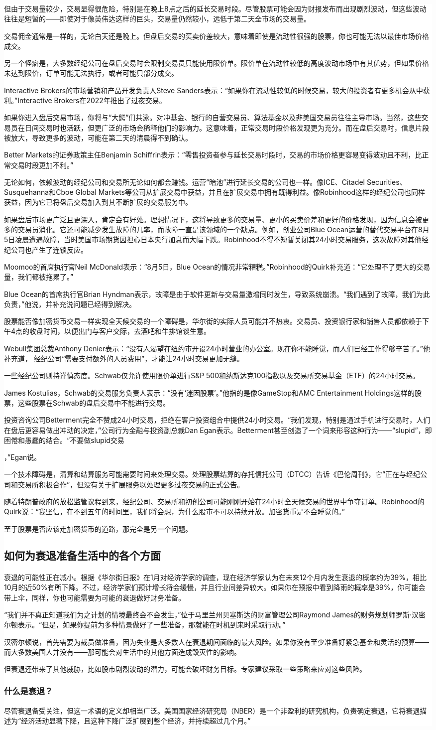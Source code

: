 但由于交易量较少，交易显得很危险，特别是在晚上8点之后的延长交易时段。尽管股票可能会因为财报发布而出现剧烈波动，但这些波动往往是短暂的——即使对于像英伟达这样的巨头，交易量仍然较小，远低于第二天全市场的交易量。

交易佣金通常是一样的，无论白天还是晚上。但盘后交易的买卖价差较大，意味着即使是流动性很强的股票，你也可能无法以最佳市场价格成交。

另一个怪癖是，大多数经纪公司在盘后交易时会限制交易员只能使用限价单。限价单在流动性较低的高度波动市场中有其优势，但如果价格未达到限价，订单可能无法执行，或者可能只部分成交。

Interactive Brokers的市场营销和产品开发负责人Steve Sanders表示：“如果你在流动性较低的时候交易，较大的投资者有更多机会从中获利。”Interactive Brokers在2022年推出了过夜交易。

如果你进入盘后交易市场，你将与“大鳄”们共泳。对冲基金、银行的自营交易员、算法基金以及非美国交易员往往主导市场。当然，这些交易员在日间交易时也活跃，但更广泛的市场会稀释他们的影响力。这意味着，正常交易时段价格发现更为充分。而在盘后交易时，信息片段被放大，导致更多的波动，可能在第二天的清晨得不到确认。

Better Markets的证券政策主任Benjamin Schiffrin表示：“零售投资者参与延长交易时段时，交易的市场价格更容易变得波动且不利，比正常交易时段更加不利。”

无论如何，依赖波动的经纪公司和交易所无论如何都会赚钱。运营“暗池”进行延长交易的公司也一样。像ICE、Citadel Securities、Susquehanna和Cboe Global Markets等公司从扩展交易中获益，并且在扩展交易中拥有既得利益。像Robinhood这样的经纪公司也同样获益，因为它已将盘后交易加入到其不断扩展的交易服务中。

如果盘后市场更广泛且更深入，肯定会有好处。理想情况下，这将导致更多的交易量、更小的买卖价差和更好的价格发现，因为信息会被更多的交易员消化。它还可能减少发生故障的几率，而故障一直是该领域的一个缺点。例如，创业公司Blue Ocean运营的替代交易平台在8月5日凌晨遭遇故障，当时美国市场期货因担心日本央行加息而大幅下跌。Robinhood不得不短暂关闭其24小时交易服务，这次故障对其他经纪公司也产生了连锁反应。

Moomoo的首席执行官Neil McDonald表示：“8月5日，Blue Ocean的情况非常糟糕。”Robinhood的Quirk补充道：“它处理不了更大的交易量，我们都被拖累了。”

Blue Ocean的首席执行官Brian Hyndman表示，故障是由于软件更新与交易量激增同时发生，导致系统崩溃。“我们遇到了故障，我们为此负责，”他说，并补充说问题已经得到解决。

股票能否像加密货币交易一样实现全天候交易的一个障碍是，华尔街的实际人员可能并不热衷。交易员、投资银行家和销售人员都依赖于下午4点的收盘时间，以便出门与客户交际，去酒吧和牛排馆谈生意。

Webull集团总裁Anthony Denier表示：“没有人渴望在纽约市开设24小时营业的办公室。现在你不能睡觉，而人们已经工作得够辛苦了。”他补充道， 经纪公司“需要支付额外的人员费用”，才能让24小时交易更加无缝。

一些经纪公司则持谨慎态度。Schwab仅允许使用限价单进行S&P 500和纳斯达克100指数以及交易所交易基金（ETF）的24小时交易。

James Kostulias，Schwab的交易服务负责人表示：“没有‘迷因股票’。”他指的是像GameStop和AMC Entertainment Holdings这样的股票，这些股票在Schwab的盘后交易中不能进行交易。

投资咨询公司Betterment完全不赞成24小时交易，拒绝在客户投资组合中提供24小时交易。“我们发现，特别是通过手机进行交易时，人们在盘后更容易做出冲动的决定，”公司行为金融与投资副总裁Dan Egan表示。Betterment甚至创造了一个词来形容这种行为——“slupid”，即困倦和愚蠢的结合。“不要做slupid交易

，”Egan说。

一个技术障碍是，清算和结算服务可能需要时间来处理交易。处理股票结算的存托信托公司（DTCC）告诉《巴伦周刊》，它“正在与经纪公司和交易所积极合作”，但没有关于扩展服务以处理更多过夜交易的正式公告。

随着特朗普政府的放松监管议程到来，经纪公司、交易所和初创公司可能刚刚开始在24小时全天候交易的世界中争夺订单。Robinhood的Quirk说：“我坚信，在不到五年的时间里，我们将会想，为什么股市不可以持续开放。加密货币是不会睡觉的。”

至于股票是否应该走加密货币的道路，那完全是另一个问题。

## 如何为衰退准备生活中的各个方面

衰退的可能性正在减小。根据《华尔街日报》在1月对经济学家的调查，现在经济学家认为在未来12个月内发生衰退的概率约为39%，相比10月的近50%有所下降。不过，经济学家们预计增长将会缓慢，并且行业间差异较大。如果你在预报中看到降雨的概率是39%，你可能会带上伞，同样，你也可能需要为可能的衰退做好财务准备。

“我们并不真正知道我们为之计划的情境最终会不会发生，”位于马里兰州贝塞斯达的财富管理公司Raymond James的财务规划师罗斯·汉密尔顿表示。“但是，如果你提前为多种情景做好了一些准备，那就能在时机到来时采取行动。”

汉密尔顿说，首先需要为裁员做准备，因为失业是大多数人在衰退期间面临的最大风险。如果你没有至少准备好紧急基金和灵活的预算——而大多数美国人并没有——那可能会对生活中的其他方面造成毁灭性的影响。

但衰退还带来了其他威胁，比如股市剧烈波动的潜力，可能会破坏财务目标。专家建议采取一些策略来应对这些风险。

### 什么是衰退？
尽管衰退备受关注，但这一术语的定义却相当广泛。美国国家经济研究局（NBER）是一个非盈利的研究机构，负责确定衰退，它将衰退描述为“经济活动显著下降，且这种下降广泛扩展到整个经济，并持续超过几个月。”
